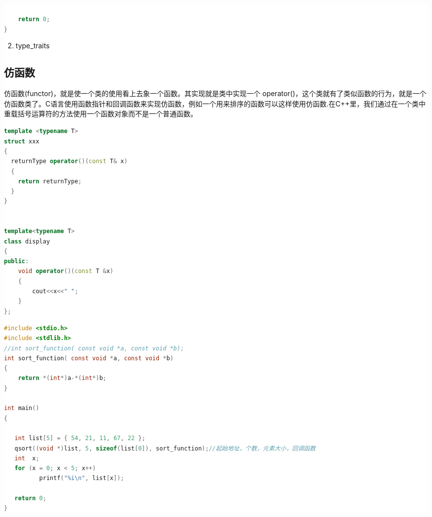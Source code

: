 ```cpp
    
    return 0;
}
```

2. type_traits

## 仿函数

仿函数(functor)，就是使一个类的使用看上去象一个函数。其实现就是类中实现一个
operator()，这个类就有了类似函数的行为，就是一个仿函数类了。C语言使用函数指针和回调函数来实现仿函数，例如一个用来排序的函数可以这样使用仿函数.在C++里，我们通过在一个类中重载括号运算符的方法使用一个函数对象而不是一个普通函数。

```cpp
template <typename T>
struct xxx
{
  returnType operator()(const T& x)
  {
    return returnType;
  }
}


template<typename T>  
class display  
{  
public:  
    void operator()(const T &x)  
    {  
        cout<<x<<" ";   
    }   
};   
```

```c
#include <stdio.h>  
#include <stdlib.h>  
//int sort_function( const void *a, const void *b);  
int sort_function( const void *a, const void *b)  
{     
    return *(int*)a-*(int*)b;  
}  
  
int main()  
{  
     
   int list[5] = { 54, 21, 11, 67, 22 };  
   qsort((void *)list, 5, sizeof(list[0]), sort_function);//起始地址，个数，元素大小，回调函数   
   int  x;  
   for (x = 0; x < 5; x++)  
          printf("%i\n", list[x]);  
                    
   return 0;  
}  
```
